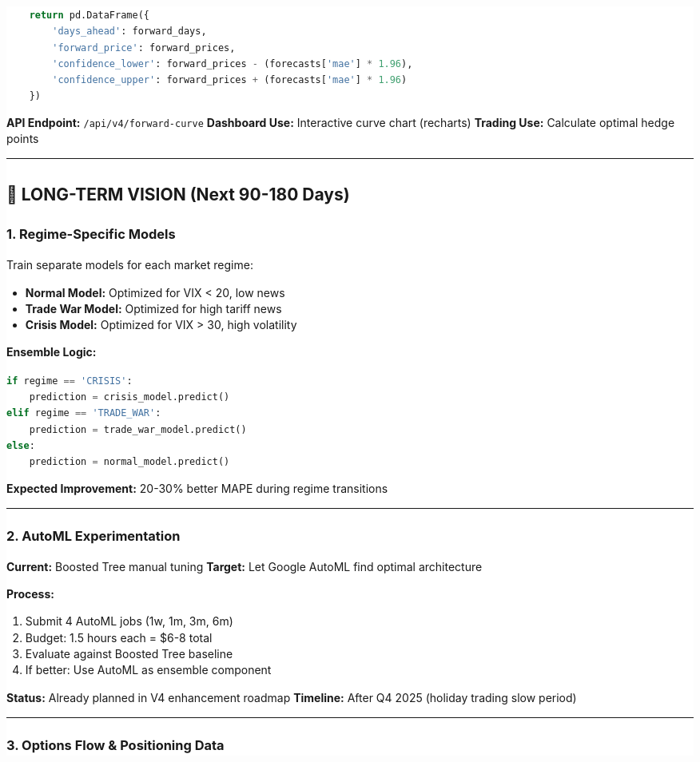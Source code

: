 ```python
    return pd.DataFrame({
        'days_ahead': forward_days,
        'forward_price': forward_prices,
        'confidence_lower': forward_prices - (forecasts['mae'] * 1.96),
        'confidence_upper': forward_prices + (forecasts['mae'] * 1.96)
    })
```

**API Endpoint:** `/api/v4/forward-curve`
**Dashboard Use:** Interactive curve chart (recharts)
**Trading Use:** Calculate optimal hedge points

---

## 🔮 LONG-TERM VISION (Next 90-180 Days)

### 1. Regime-Specific Models

Train separate models for each market regime:
- **Normal Model:** Optimized for VIX < 20, low news
- **Trade War Model:** Optimized for high tariff news
- **Crisis Model:** Optimized for VIX > 30, high volatility

**Ensemble Logic:**
```python
if regime == 'CRISIS':
    prediction = crisis_model.predict()
elif regime == 'TRADE_WAR':
    prediction = trade_war_model.predict()
else:
    prediction = normal_model.predict()
```

**Expected Improvement:** 20-30% better MAPE during regime transitions

---

### 2. AutoML Experimentation

**Current:** Boosted Tree manual tuning
**Target:** Let Google AutoML find optimal architecture

**Process:**
1. Submit 4 AutoML jobs (1w, 1m, 3m, 6m)
2. Budget: 1.5 hours each = $6-8 total
3. Evaluate against Boosted Tree baseline
4. If better: Use AutoML as ensemble component

**Status:** Already planned in V4 enhancement roadmap
**Timeline:** After Q4 2025 (holiday trading slow period)

---

### 3. Options Flow & Positioning Data
